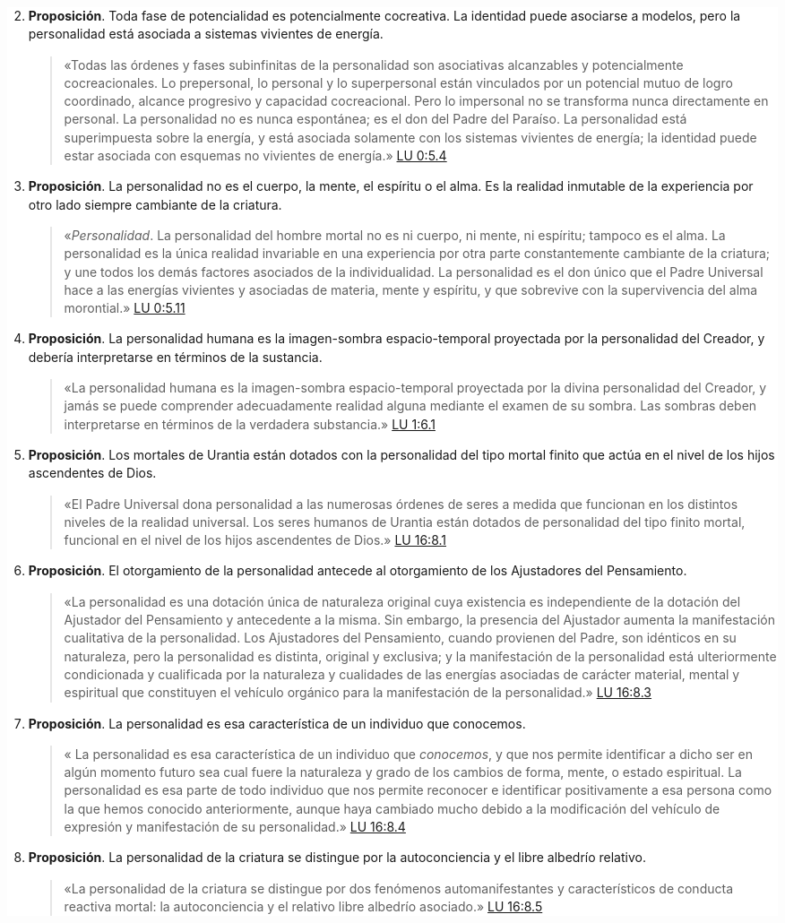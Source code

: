 2. **Proposición**. Toda fase de potencialidad es potencialmente cocreativa. La identidad puede asociarse a modelos, pero la personalidad está asociada a sistemas vivientes de energía.
	> «Todas las órdenes y fases subinfinitas de la personalidad son asociativas alcanzables y potencialmente cocreacionales. Lo prepersonal, lo personal y lo superpersonal están vinculados por un potencial mutuo de logro coordinado, alcance progresivo y capacidad cocreacional. Pero lo impersonal no se transforma nunca directamente en personal. La personalidad no es nunca espontánea; es el don del Padre del Paraíso. La personalidad está superimpuesta sobre la energía, y está asociada solamente con los sistemas vivientes de energía; la identidad puede estar asociada con esquemas no vivientes de energía.» [LU 0:5.4](/es/The_Urantia_Book/0#p5_4) 

3. **Proposición**. La personalidad no es el cuerpo, la mente, el espíritu o el alma. Es la realidad inmutable de la experiencia por otro lado siempre cambiante de la criatura.
	> «_Personalidad_. La personalidad del hombre mortal no es ni cuerpo, ni mente, ni espíritu; tampoco es el alma. La personalidad es la única realidad invariable en una experiencia por otra parte constantemente cambiante de la criatura; y une todos los demás factores asociados de la individualidad. La personalidad es el don único que el Padre Universal hace a las energías vivientes y asociadas de materia, mente y espíritu, y que sobrevive con la supervivencia del alma morontial.» [LU 0:5.11](/es/The_Urantia_Book/0#p5_11) 

4. **Proposición**. La personalidad humana es la imagen-sombra espacio-temporal proyectada por la personalidad del Creador, y debería interpretarse en términos de la sustancia.
	> «La personalidad humana es la imagen-sombra espacio-temporal proyectada por la divina personalidad del Creador, y jamás se puede comprender adecuadamente realidad alguna mediante el examen de su sombra. Las sombras deben interpretarse en términos de la verdadera substancia.» [LU 1:6.1](/es/The_Urantia_Book/1#p6_1) 

5. **Proposición**. Los mortales de Urantia están dotados con la personalidad del tipo mortal finito que actúa en el nivel de los hijos ascendentes de Dios.
	> «El Padre Universal dona personalidad a las numerosas órdenes de seres a medida que funcionan en los distintos niveles de la realidad universal. Los seres humanos de Urantia están dotados de personalidad del tipo finito mortal, funcional en el nivel de los hijos ascendentes de Dios.» [LU 16:8.1](/es/The_Urantia_Book/16#p8_1) 

6. **Proposición**. El otorgamiento de la personalidad antecede al otorgamiento de los Ajustadores del Pensamiento.
	> «La personalidad es una dotación única de naturaleza original cuya existencia es independiente de la dotación del Ajustador del Pensamiento y antecedente a la misma. Sin embargo, la presencia del Ajustador aumenta la manifestación cualitativa de la personalidad. Los Ajustadores del Pensamiento, cuando provienen del Padre, son idénticos en su naturaleza, pero la personalidad es distinta, original y exclusiva; y la manifestación de la personalidad está ulteriormente condicionada y cualificada por la naturaleza y cualidades de las energías asociadas de carácter material, mental y espiritual que constituyen el vehículo orgánico para la manifestación de la personalidad.» [LU 16:8.3](/es/The_Urantia_Book/16#p8_3) 

7. **Proposición**. La personalidad es esa característica de un individuo que conocemos.
	> « La personalidad es esa característica de un individuo que _conocemos_, y que nos permite identificar a dicho ser en algún momento futuro sea cual fuere la naturaleza y grado de los cambios de forma, mente, o estado espiritual. La personalidad es esa parte de todo individuo que nos permite reconocer e identificar positivamente a esa persona como la que hemos conocido anteriormente, aunque haya cambiado mucho debido a la modificación del vehículo de expresión y manifestación de su personalidad.» [LU 16:8.4](/es/The_Urantia_Book/16#p8_4) 

8. **Proposición**. La personalidad de la criatura se distingue por la autoconciencia y el libre albedrío relativo.
	> «La personalidad de la criatura se distingue por dos fenómenos automanifestantes y característicos de conducta reactiva mortal: la autoconciencia y el relativo libre albedrío asociado.» [LU 16:8.5](/es/The_Urantia_Book/16#p8_5) 
